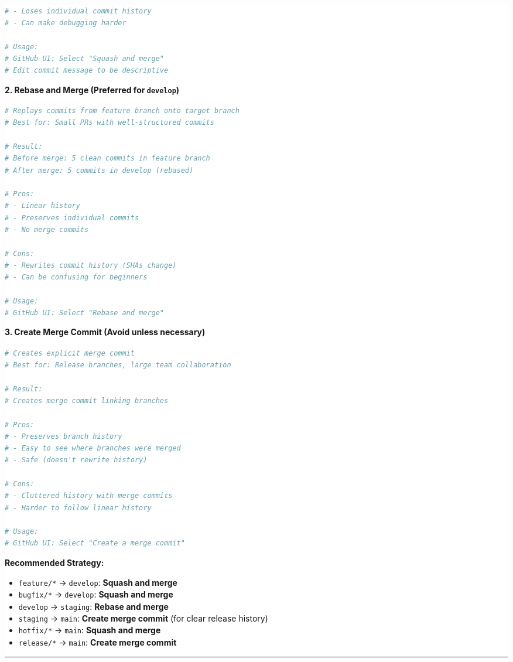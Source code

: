 ```bash
# - Loses individual commit history
# - Can make debugging harder

# Usage:
# GitHub UI: Select "Squash and merge"
# Edit commit message to be descriptive
```

**2. Rebase and Merge (Preferred for `develop`)**
```bash
# Replays commits from feature branch onto target branch
# Best for: Small PRs with well-structured commits

# Result:
# Before merge: 5 clean commits in feature branch
# After merge: 5 commits in develop (rebased)

# Pros:
# - Linear history
# - Preserves individual commits
# - No merge commits

# Cons:
# - Rewrites commit history (SHAs change)
# - Can be confusing for beginners

# Usage:
# GitHub UI: Select "Rebase and merge"
```

**3. Create Merge Commit (Avoid unless necessary)**
```bash
# Creates explicit merge commit
# Best for: Release branches, large team collaboration

# Result:
# Creates merge commit linking branches

# Pros:
# - Preserves branch history
# - Easy to see where branches were merged
# - Safe (doesn't rewrite history)

# Cons:
# - Cluttered history with merge commits
# - Harder to follow linear history

# Usage:
# GitHub UI: Select "Create a merge commit"
```

**Recommended Strategy:**
- `feature/*` → `develop`: **Squash and merge**
- `bugfix/*` → `develop`: **Squash and merge**
- `develop` → `staging`: **Rebase and merge**
- `staging` → `main`: **Create merge commit** (for clear release history)
- `hotfix/*` → `main`: **Squash and merge**
- `release/*` → `main`: **Create merge commit**

---